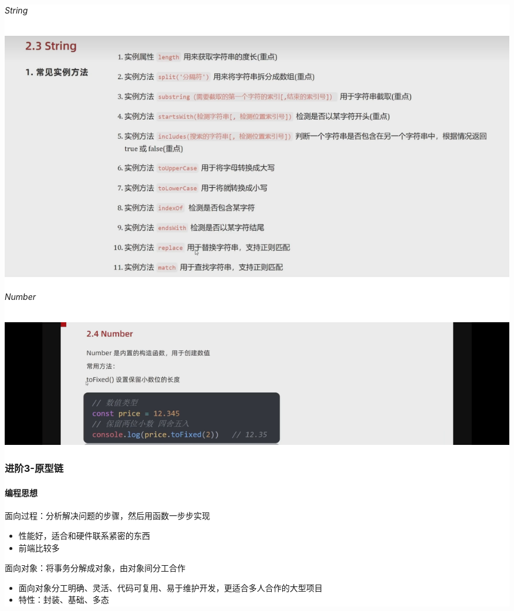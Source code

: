 ###### String

![image-20230906155325071](JS进阶.assets/image-20230906155325071.png)

###### Number

![image-20230906155412049](JS进阶.assets/image-20230906155412049.png)

### 进阶3-原型链

#### 编程思想

面向过程：分析解决问题的步骤，然后用函数一步步实现

- 性能好，适合和硬件联系紧密的东西
- 前端比较多

面向对象：将事务分解成对象，由对象间分工合作

- 面向对象分工明确、灵活、代码可复用、易于维护开发，更适合多人合作的大型项目
- 特性：封装、基础、多态
